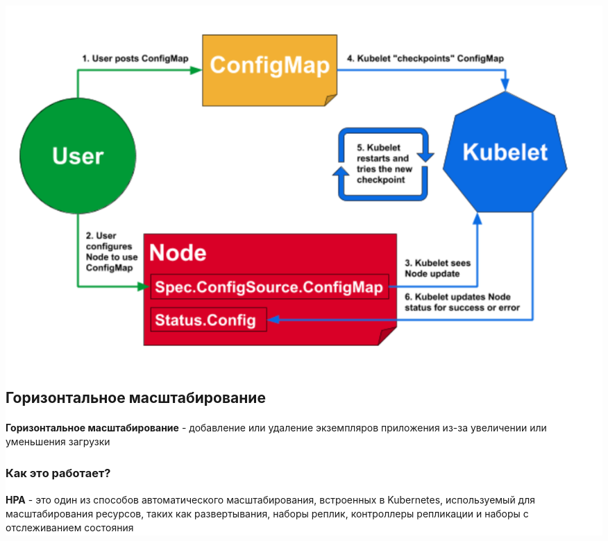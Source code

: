   ![kubelet-diagram](Deploy-with-dynamic-configuration-and-horizontal-scaling-in-Docker-and-Kubernetes/kubelet-diagram.png "kubelet-diagram")

## Горизонтальное масштабирование

**Горизонтальное масштабирование** - добавление или удаление экземпляров приложения из-за увеличении или уменьшения загрузки

### Как этo работает?

**HPA** - это один из способов автоматического масштабирования, встроенных в Kubernetes, используемый для масштабирования ресурсов, таких как развертывания, наборы реплик, контроллеры репликации и наборы с отслеживанием состояния
